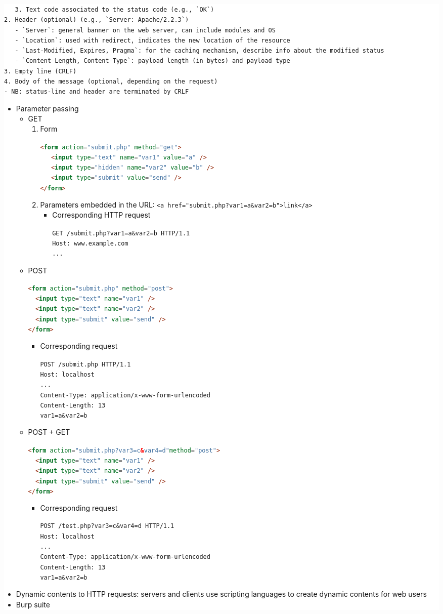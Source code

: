        3. Text code associated to the status code (e.g., `OK`)
    2. Header (optional) (e.g., `Server: Apache/2.2.3`)
       - `Server`: general banner on the web server, can include modules and OS
       - `Location`: used with redirect, indicates the new location of the resource
       - `Last-Modified, Expires, Pragma`: for the caching mechanism, describe info about the modified status
       - `Content-Length, Content-Type`: payload length (in bytes) and payload type
    3. Empty line (CRLF)
    4. Body of the message (optional, depending on the request)
    - NB: status-line and header are terminated by CRLF
  - Parameter passing
    - GET
      1. Form
         ```html
         <form action="submit.php" method="get">
            <input type="text" name="var1" value="a" />
            <input type="hidden" name="var2" value="b" />
            <input type="submit" value="send" />
         </form>
         ```
      2. Parameters embedded in the URL: `<a href="submit.php?var1=a&var2=b">link</a>`
         - Corresponding HTTP request
           ```
           GET /submit.php?var1=a&var2=b HTTP/1.1
           Host: www.example.com
           ...
           ```
    - POST
      ```html
      <form action="submit.php" method="post">
        <input type="text" name="var1" />
        <input type="text" name="var2" />
        <input type="submit" value="send" />
      </form>
      ```
      - Corresponding request
        ```
        POST /submit.php HTTP/1.1
        Host: localhost
        ...
        Content-Type: application/x-www-form-urlencoded
        Content-Length: 13
        var1=a&var2=b
        ```
    - POST + GET
      ```html
      <form action="submit.php?var3=c&var4=d"method="post">
        <input type="text" name="var1" />
        <input type="text" name="var2" />
        <input type="submit" value="send" />
      </form>
      ```
      - Corresponding request
        ```
        POST /test.php?var3=c&var4=d HTTP/1.1
        Host: localhost
        ...
        Content-Type: application/x-www-form-urlencoded
        Content-Length: 13
        var1=a&var2=b
        ```
  - Dynamic contents to HTTP requests: servers and clients use scripting languages to create dynamic contents for web users
- Burp suite